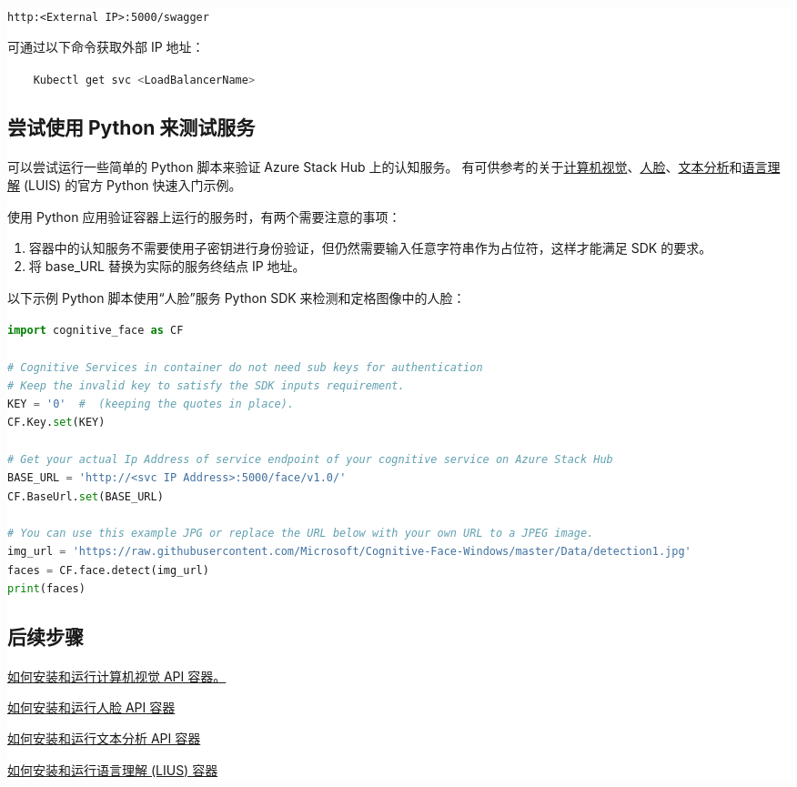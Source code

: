 ```HTTP  
http:<External IP>:5000/swagger
```

可通过以下命令获取外部 IP 地址： 

```bash  
    Kubectl get svc <LoadBalancerName>
```

## <a name="try-the-services-with-python"></a>尝试使用 Python 来测试服务

可以尝试运行一些简单的 Python 脚本来验证 Azure Stack Hub 上的认知服务。 有可供参考的关于[计算机视觉](/cognitive-services/computer-vision/home)、[人脸](/cognitive-services/face/overview)、[文本分析](/cognitive-services/text-analytics/overview)和[语言理解](/cognitive-services/luis/luis-container-howto) (LUIS) 的官方 Python 快速入门示例。

使用 Python 应用验证容器上运行的服务时，有两个需要注意的事项： 
1. 容器中的认知服务不需要使用子密钥进行身份验证，但仍然需要输入任意字符串作为占位符，这样才能满足 SDK 的要求。 
2. 将 base_URL 替换为实际的服务终结点 IP 地址。

以下示例 Python 脚本使用“人脸”服务 Python SDK 来检测和定格图像中的人脸：

```Python  
import cognitive_face as CF

# Cognitive Services in container do not need sub keys for authentication
# Keep the invalid key to satisfy the SDK inputs requirement. 
KEY = '0'  #  (keeping the quotes in place).
CF.Key.set(KEY)

# Get your actual Ip Address of service endpoint of your cognitive service on Azure Stack Hub
BASE_URL = 'http://<svc IP Address>:5000/face/v1.0/'  
CF.BaseUrl.set(BASE_URL)

# You can use this example JPG or replace the URL below with your own URL to a JPEG image.
img_url = 'https://raw.githubusercontent.com/Microsoft/Cognitive-Face-Windows/master/Data/detection1.jpg'
faces = CF.face.detect(img_url)
print(faces)

```

## <a name="next-steps"></a>后续步骤

[如何安装和运行计算机视觉 API 容器。](/cognitive-services/computer-vision/computer-vision-how-to-install-containers)

[如何安装和运行人脸 API 容器](/cognitive-services/face/face-how-to-install-containers)

[如何安装和运行文本分析 API 容器](/cognitive-services/text-analytics/how-tos/text-analytics-how-to-install-containers)

[如何安装和运行语言理解 (LIUS) 容器](/cognitive-services/luis/luis-container-howto)
